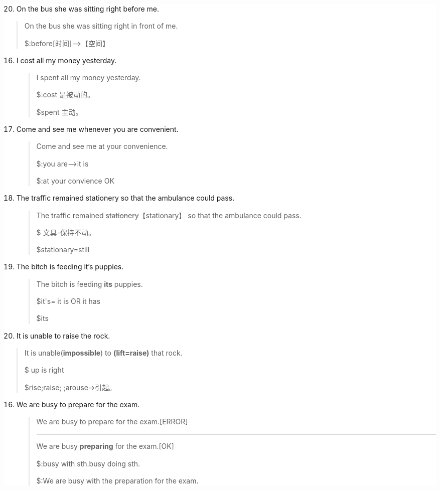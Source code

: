 20. On the bus she was sitting right before me.

>   On the bus she was sitting right in front of me.
>
>   $:before[时间]—>【空间】



16. I cost all my money yesterday.

    >   I spent all my money yesterday.
    >
    >   $:cost 是被动的。
    >
    >   $spent 主动。

17. Come and see me whenever you are convenient.

    >Come and see me  at your convenience.
    >
    >$:you are—>it is
    >
    >$:at your convience OK

18. The traffic remained stationery so that the ambulance could pass.

    >The traffic remained ~~stationery~~【stationary】 so that the ambulance could pass. 
    >
    >$ 文具-保持不动。
    >
    >$stationary=still

19. The bitch is feeding it’s puppies.

    >   The bitch is feeding **its** puppies.
    >
    >   $it's= it is OR it has
    >
    >   $its

20. It is unable to raise the rock.

>   It is unable(**impossible**) to **(lift=raise)** that rock.
>
>   $ up is right
>
>   $rise;raise; ;arouse->引起。
>
>   

16. We are busy to prepare for the exam.

    >   We are busy to prepare ~~for~~ the exam.[ERROR]
    >
    >   ---
    >
    >   We are busy **preparing** for the exam.[OK]
    >
    >   $:busy with sth.busy doing sth.
    >
    >   $:We are busy with the preparation for the exam.
